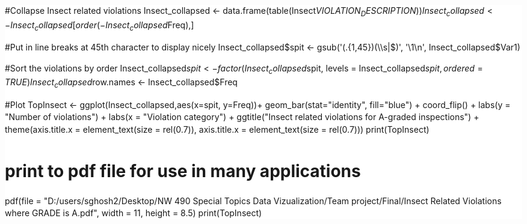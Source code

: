 #Collapse Insect related violations
Insect_collapsed <- data.frame(table(Insect$VIOLATION_DESCRIPTION))
Insect_collapsed <- Insect_collapsed[order(-Insect_collapsed$Freq),]

#Put in line breaks at 45th character to display nicely
Insect_collapsed$spit <- gsub('(.{1,45})(\\s|$)', '\\1\n', Insect_collapsed$Var1)

#Sort the violations by order
Insect_collapsed$spit <- factor(Insect_collapsed$spit, levels = Insect_collapsed$spit, ordered = TRUE)
Insect_collapsed$row.names <- Insect_collapsed$Freq

#Plot
TopInsect <- ggplot(Insect_collapsed,aes(x=spit, y=Freq))+
    geom_bar(stat="identity", fill="blue") +
    coord_flip() +
    labs(y = "Number of violations") +
    labs(x = "Violation category") +
    ggtitle("Insect related violations for A-graded inspections")  +
    theme(axis.title.x = element_text(size = rel(0.7)), 
          axis.title.x = element_text(size = rel(0.7)))
print(TopInsect)          

# print to pdf file for use in many applications
pdf(file = "D:/users/sghosh2/Desktop/NW 490 Special Topics Data Vizualization/Team project/Final/Insect Related Violations where GRADE is A.pdf", width = 11, height = 8.5)
print(TopInsect)          

